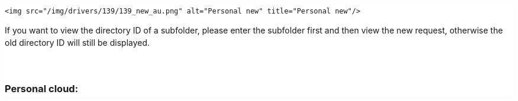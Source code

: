     <img src="/img/drivers/139/139_new_au.png" alt="Personal new" title="Personal new"/>
</div>

If you want to view the directory ID of a subfolder, please enter the subfolder first and then view the new request, otherwise the old directory ID will still be displayed.

<br/>



### **Personal cloud:**

<div class="image-preview">  